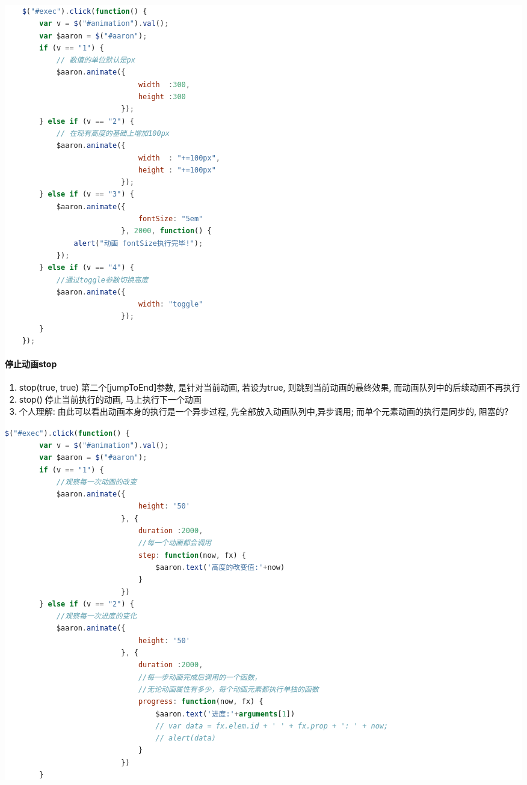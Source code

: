 ```javaScript
	$("#exec").click(function() {
		var v = $("#animation").val();
		var $aaron = $("#aaron");
		if (v == "1") {
			// 数值的单位默认是px
			$aaron.animate({
				               width  :300,
				               height :300
			               });
		} else if (v == "2") {
			// 在现有高度的基础上增加100px
			$aaron.animate({
				               width  : "+=100px",
				               height : "+=100px"
			               });
		} else if (v == "3") {
			$aaron.animate({
				               fontSize: "5em"
			               }, 2000, function() {
				alert("动画 fontSize执行完毕!");
			});
		} else if (v == "4") {
			//通过toggle参数切换高度
			$aaron.animate({
				               width: "toggle"
			               });
		}
	});
```
#### 停止动画stop
1. stop(true, true) 第二个[jumpToEnd]参数, 是针对当前动画, 若设为true, 则跳到当前动画的最终效果, 而动画队列中的后续动画不再执行
2. stop() 停止当前执行的动画, 马上执行下一个动画
3. 个人理解: 由此可以看出动画本身的执行是一个异步过程, 先全部放入动画队列中,异步调用; 而单个元素动画的执行是同步的, 阻塞的?
```javaScript
$("#exec").click(function() {
		var v = $("#animation").val();
		var $aaron = $("#aaron");
		if (v == "1") {
			//观察每一次动画的改变
			$aaron.animate({
				               height: '50'
			               }, {
				               duration :2000,
				               //每一个动画都会调用
				               step: function(now, fx) {
					               $aaron.text('高度的改变值:'+now)
				               }
			               })
		} else if (v == "2") {
			//观察每一次进度的变化
			$aaron.animate({
				               height: '50'
			               }, {
				               duration :2000,
				               //每一步动画完成后调用的一个函数，
				               //无论动画属性有多少，每个动画元素都执行单独的函数
				               progress: function(now, fx) {
					               $aaron.text('进度:'+arguments[1])
					               // var data = fx.elem.id + ' ' + fx.prop + ': ' + now;
					               // alert(data)
				               }
			               })
		}
```